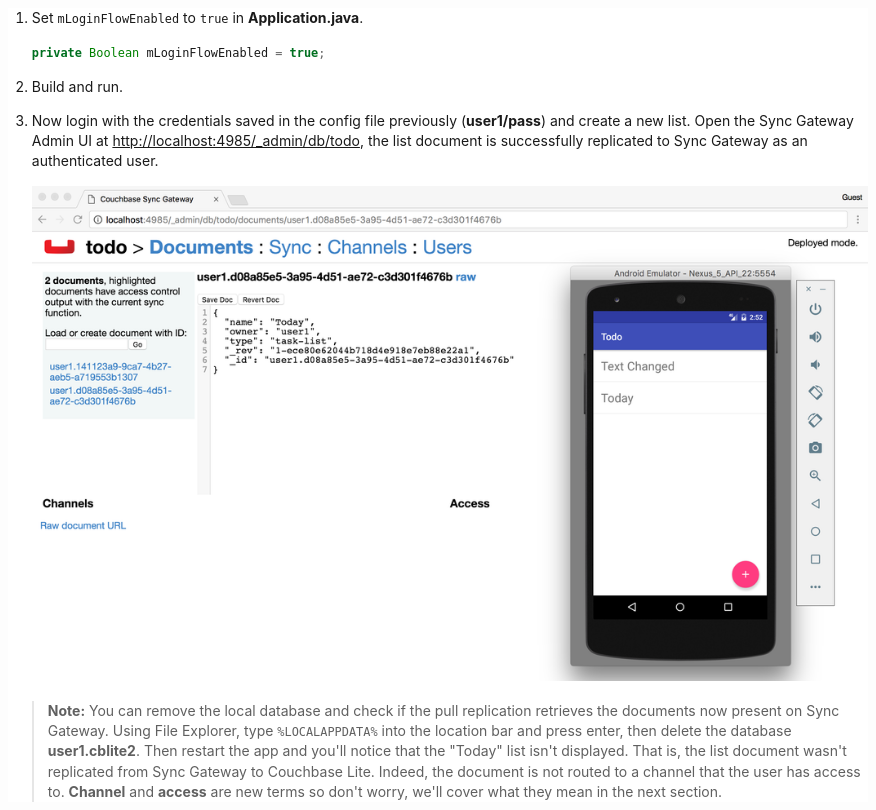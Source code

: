 <block class="android" />

1. Set `mLoginFlowEnabled` to `true` in **Application.java**.

    ```java
    private Boolean mLoginFlowEnabled = true;
    ```

2. Build and run.

3. Now login with the credentials saved in the config file previously (**user1/pass**) and create a new list. Open the Sync Gateway Admin UI at [http://localhost:4985/_admin/db/todo](http://localhost:4985/_admin/db/todo), the list document is successfully replicated to Sync Gateway as an authenticated user.

    ![](img/image35a.png)

<block class="wpf" />

> **Note:** You can remove the local database and check if the pull replication retrieves the documents now present on Sync Gateway. Using File Explorer, type `%LOCALAPPDATA%` into the location bar and press enter, then delete the database **user1.cblite2**. Then restart the app and you'll notice that the "Today" list isn't displayed. That is, the list document wasn't replicated from Sync Gateway to Couchbase Lite. Indeed, the document is not routed to a channel that the user has access to. **Channel** and **access** are new terms so don't worry, we'll cover what they mean in the next section.

<block class="xam" />
